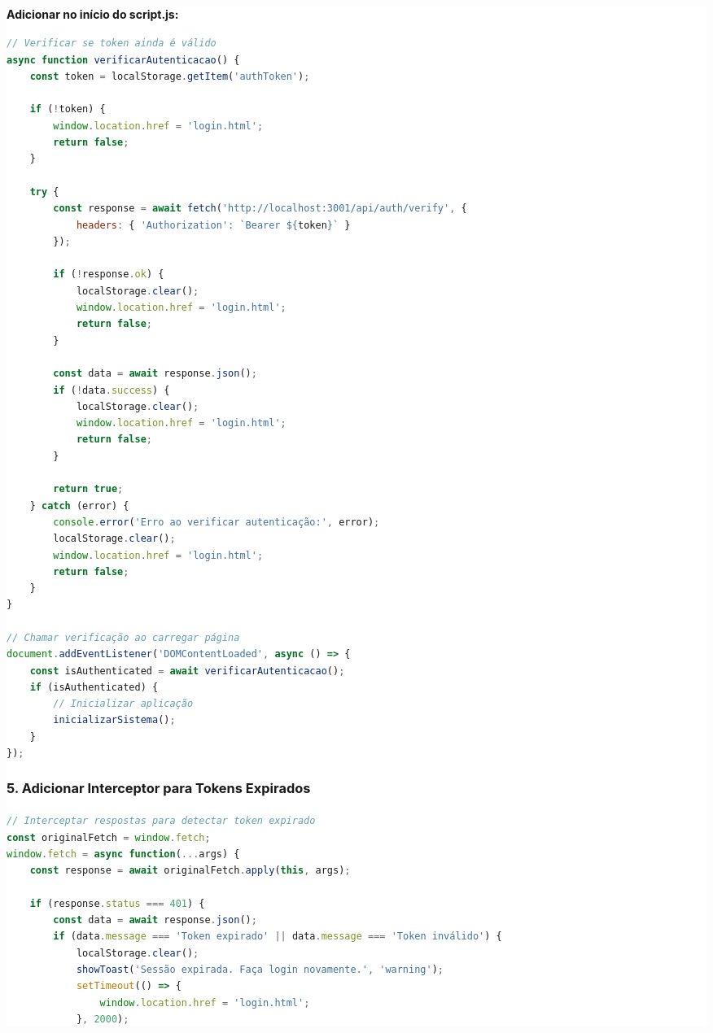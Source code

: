 **Adicionar no início do script.js:**
```javascript
// Verificar se token ainda é válido
async function verificarAutenticacao() {
    const token = localStorage.getItem('authToken');
    
    if (!token) {
        window.location.href = 'login.html';
        return false;
    }
    
    try {
        const response = await fetch('http://localhost:3001/api/auth/verify', {
            headers: { 'Authorization': `Bearer ${token}` }
        });
        
        if (!response.ok) {
            localStorage.clear();
            window.location.href = 'login.html';
            return false;
        }
        
        const data = await response.json();
        if (!data.success) {
            localStorage.clear();
            window.location.href = 'login.html';
            return false;
        }
        
        return true;
    } catch (error) {
        console.error('Erro ao verificar autenticação:', error);
        localStorage.clear();
        window.location.href = 'login.html';
        return false;
    }
}

// Chamar verificação ao carregar página
document.addEventListener('DOMContentLoaded', async () => {
    const isAuthenticated = await verificarAutenticacao();
    if (isAuthenticated) {
        // Inicializar aplicação
        inicializarSistema();
    }
});
```

### **5. Adicionar Interceptor para Tokens Expirados**

```javascript
// Interceptar respostas para detectar token expirado
const originalFetch = window.fetch;
window.fetch = async function(...args) {
    const response = await originalFetch.apply(this, args);
    
    if (response.status === 401) {
        const data = await response.json();
        if (data.message === 'Token expirado' || data.message === 'Token inválido') {
            localStorage.clear();
            showToast('Sessão expirada. Faça login novamente.', 'warning');
            setTimeout(() => {
                window.location.href = 'login.html';
            }, 2000);
```